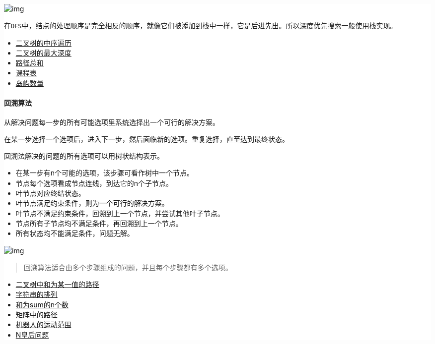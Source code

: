![img](https://p1-jj.byteimg.com/tos-cn-i-t2oaga2asx/gold-user-assets/2019/8/20/16cac3549dee7c41~tplv-t2oaga2asx-zoom-in-crop-mark:3024:0:0:0.awebp)



在`DFS`中，结点的处理顺序是完全相反的顺序，就像它们被添加到栈中一样，它是后进先出。所以深度优先搜索一般使用栈实现。

- [二叉树的中序遍历](https://link.juejin.cn?target=http%3A%2F%2Fwww.conardli.top%2Fdocs%2FdataStructure%2F%E4%BA%8C%E5%8F%89%E6%A0%91%2F%E4%BA%8C%E5%8F%89%E6%A0%91%E7%9A%84%E4%B8%AD%E5%BA%8F%E9%81%8D%E5%8E%86.html)
- [二叉树的最大深度](https://link.juejin.cn?target=http%3A%2F%2Fwww.conardli.top%2Fdocs%2FdataStructure%2F%E4%BA%8C%E5%8F%89%E6%A0%91%2F%E4%BA%8C%E5%8F%89%E6%A0%91%E7%9A%84%E6%9C%80%E5%A4%A7%E6%B7%B1%E5%BA%A6.html)
- [路径总和](https://link.juejin.cn?target=https%3A%2F%2Fleetcode-cn.com%2Fproblems%2Fpath-sum%2F)
- [课程表](https://link.juejin.cn?target=https%3A%2F%2Fleetcode-cn.com%2Fproblems%2Fcourse-schedule%2F)
- [岛屿数量](https://link.juejin.cn?target=https%3A%2F%2Fleetcode-cn.com%2Fproblems%2Fnumber-of-islands%2F)

#### 回溯算法

从解决问题每一步的所有可能选项里系统选择出一个可行的解决方案。

在某一步选择一个选项后，进入下一步，然后面临新的选项。重复选择，直至达到最终状态。

回溯法解决的问题的所有选项可以用树状结构表示。

- 在某一步有n个可能的选项，该步骤可看作树中一个节点。
- 节点每个选项看成节点连线，到达它的n个子节点。
- 叶节点对应终结状态。
- 叶节点满足约束条件，则为一个可行的解决方案。
- 叶节点不满足约束条件，回溯到上一个节点，并尝试其他叶子节点。
- 节点所有子节点均不满足条件，再回溯到上一个节点。
- 所有状态均不能满足条件，问题无解。



![img](https://p1-jj.byteimg.com/tos-cn-i-t2oaga2asx/gold-user-assets/2019/8/20/16cac354abee3f00~tplv-t2oaga2asx-zoom-in-crop-mark:3024:0:0:0.awebp)



> 回溯算法适合由多个步骤组成的问题，并且每个步骤都有多个选项。

- [二叉树中和为某一值的路径](https://link.juejin.cn?target=http%3A%2F%2Fwww.conardli.top%2Fdocs%2Falgorithm%2F%E5%9B%9E%E6%BA%AF%E7%AE%97%E6%B3%95%2F%E4%BA%8C%E5%8F%89%E6%A0%91%E4%B8%AD%E5%92%8C%E4%B8%BA%E6%9F%90%E4%B8%80%E5%80%BC%E7%9A%84%E8%B7%AF%E5%BE%84.html)
- [字符串的排列](https://link.juejin.cn?target=http%3A%2F%2Fwww.conardli.top%2Fdocs%2Falgorithm%2F%E5%9B%9E%E6%BA%AF%E7%AE%97%E6%B3%95%2F%E5%AD%97%E7%AC%A6%E4%B8%B2%E7%9A%84%E6%8E%92%E5%88%97.html)
- [和为sum的n个数](https://link.juejin.cn?target=http%3A%2F%2Fwww.conardli.top%2Fdocs%2Falgorithm%2F%E5%9B%9E%E6%BA%AF%E7%AE%97%E6%B3%95%2F%E5%92%8C%E4%B8%BAsum%E7%9A%84n%E4%B8%AA%E6%95%B0.html)
- [矩阵中的路径](https://link.juejin.cn?target=http%3A%2F%2Fwww.conardli.top%2Fdocs%2Falgorithm%2F%E5%9B%9E%E6%BA%AF%E7%AE%97%E6%B3%95%2F%E7%9F%A9%E9%98%B5%E4%B8%AD%E7%9A%84%E8%B7%AF%E5%BE%84.html)
- [机器人的运动范围](https://link.juejin.cn?target=http%3A%2F%2Fwww.conardli.top%2Fdocs%2Falgorithm%2F%E5%9B%9E%E6%BA%AF%E7%AE%97%E6%B3%95%2F%E6%9C%BA%E5%99%A8%E4%BA%BA%E7%9A%84%E8%BF%90%E5%8A%A8%E8%8C%83%E5%9B%B4.html)
- [N皇后问题](https://link.juejin.cn?target=http%3A%2F%2Fwww.conardli.top%2Fdocs%2Falgorithm%2F%E5%9B%9E%E6%BA%AF%E7%AE%97%E6%B3%95%2FN%E7%9A%87%E5%90%8E%E9%97%AE%E9%A2%98.html)
